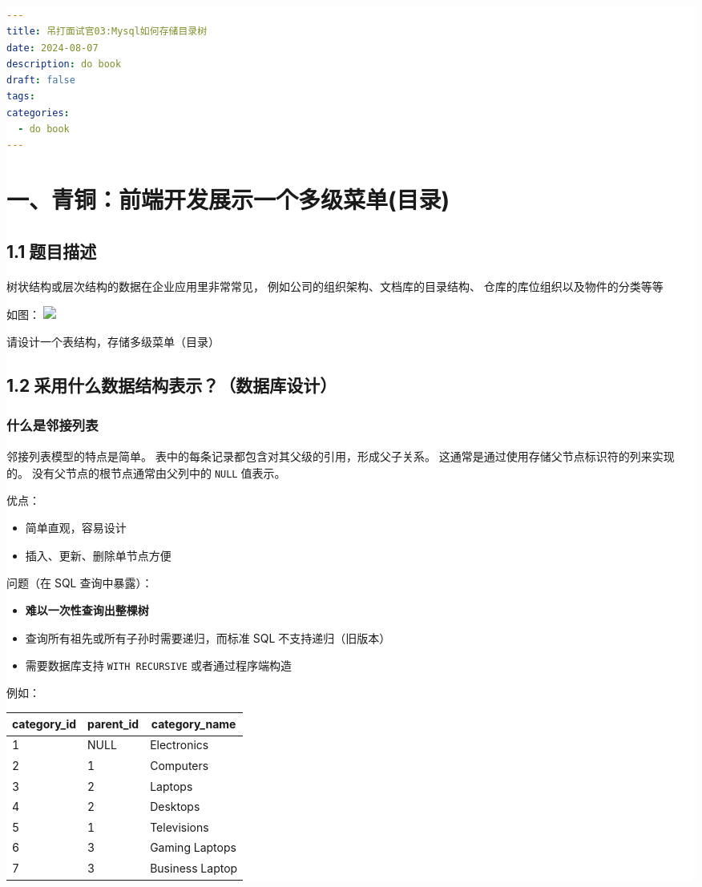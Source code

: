 ```yaml
---
title: 吊打面试官03:Mysql如何存储目录树
date: 2024-08-07
description: do book
draft: false
tags: 
categories:
  - do book
---
```



# 一、青铜：前端开发展示一个多级菜单(目录)

## 1.1 题目描述

树状结构或层次结构的数据在企业应用里非常常见，
例如公司的组织架构、文档库的目录结构、
仓库的库位组织以及物件的分类等等

如图：
![](https://pic4.zhimg.com/v2-84fb2a74ea2cbb16d9bb243810221ce7_1440w.jpg)

请设计一个表结构，存储多级菜单（目录）

## 1.2 采用什么数据结构表示？（数据库设计）

### 什么是邻接列表

邻接列表模型的特点是简单。
表中的每条记录都包含对其父级的引用，形成父子关系。
这通常是通过使用存储父节点标识符的列来实现的。
没有父节点的根节点通常由父列中的 `NULL` 值表示。

优点：
- 简单直观，容易设计

- 插入、更新、删除单节点方便

问题（在 SQL 查询中暴露）：

- **难以一次性查询出整棵树**
    
- 查询所有祖先或所有子孙时需要递归，而标准 SQL 不支持递归（旧版本）
    
- 需要数据库支持 `WITH RECURSIVE` 或者通过程序端构造

例如：

| category_id | parent_id | category_name   |
| ----------- | --------- | --------------- |
| 1           | NULL      | Electronics     |
| 2           | 1         | Computers       |
| 3           | 2         | Laptops         |
| 4           | 2         | Desktops        |
| 5           | 1         | Televisions     |
| 6           | 3         | Gaming Laptops  |
| 7           | 3         | Business Laptop |
